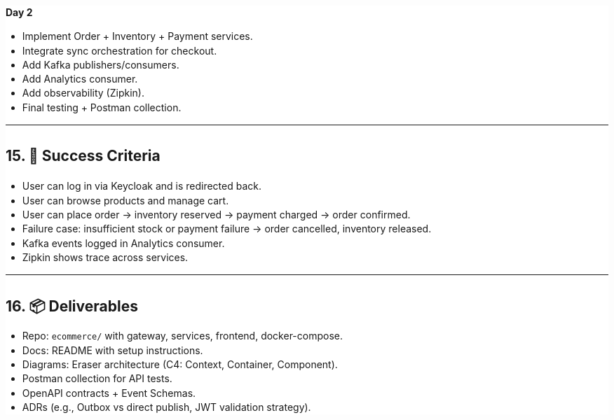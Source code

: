 **Day 2**

* Implement Order \+ Inventory \+ Payment services.  
* Integrate sync orchestration for checkout.  
* Add Kafka publishers/consumers.  
* Add Analytics consumer.  
* Add observability (Zipkin).  
* Final testing \+ Postman collection.

---

## 15\. 🎯 Success Criteria

* User can log in via Keycloak and is redirected back.  
* User can browse products and manage cart.  
* User can place order → inventory reserved → payment charged → order confirmed.  
* Failure case: insufficient stock or payment failure → order cancelled, inventory released.  
* Kafka events logged in Analytics consumer.  
* Zipkin shows trace across services.

---

## 16\. 📦 Deliverables

* Repo: `ecommerce/` with gateway, services, frontend, docker-compose.  
* Docs: README with setup instructions.  
* Diagrams: Eraser architecture (C4: Context, Container, Component).  
* Postman collection for API tests.  
* OpenAPI contracts \+ Event Schemas.  
* ADRs (e.g., Outbox vs direct publish, JWT validation strategy).